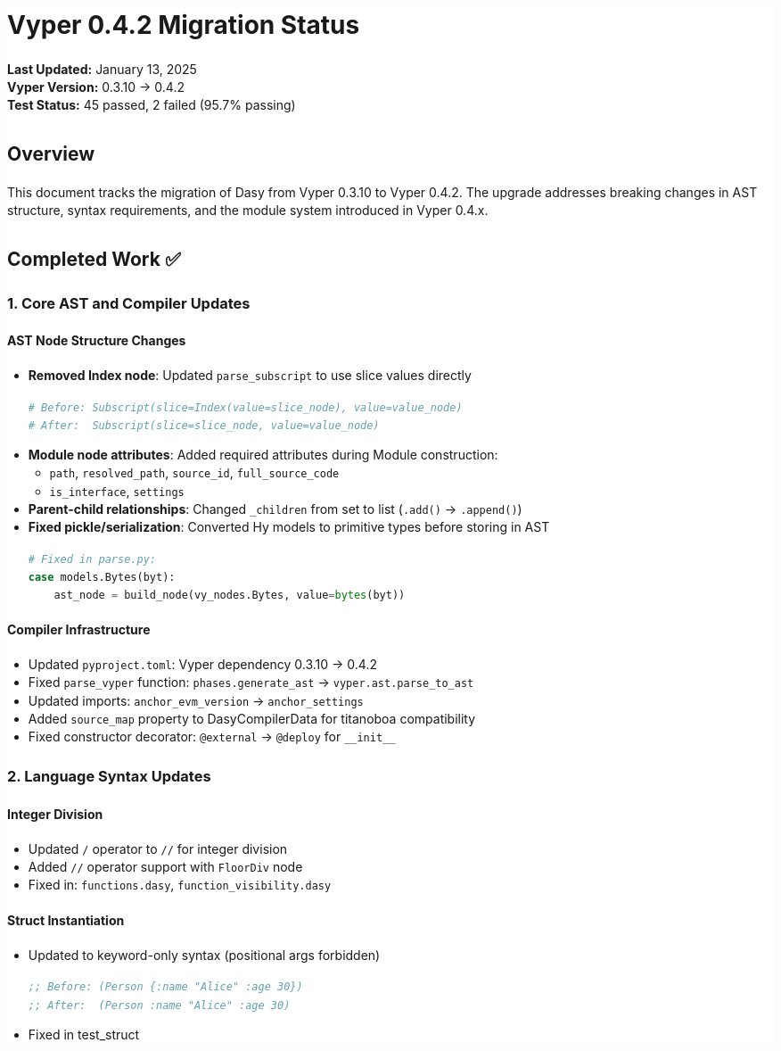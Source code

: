 # Vyper 0.4.2 Migration Status

**Last Updated:** January 13, 2025  
**Vyper Version:** 0.3.10 → 0.4.2  
**Test Status:** 45 passed, 2 failed (95.7% passing)

## Overview

This document tracks the migration of Dasy from Vyper 0.3.10 to Vyper 0.4.2. The upgrade addresses breaking changes in AST structure, syntax requirements, and the module system introduced in Vyper 0.4.x.

## Completed Work ✅

### 1. Core AST and Compiler Updates

#### AST Node Structure Changes
- **Removed Index node**: Updated `parse_subscript` to use slice values directly
  ```python
  # Before: Subscript(slice=Index(value=slice_node), value=value_node)
  # After:  Subscript(slice=slice_node, value=value_node)
  ```
- **Module node attributes**: Added required attributes during Module construction:
  - `path`, `resolved_path`, `source_id`, `full_source_code`
  - `is_interface`, `settings`
- **Parent-child relationships**: Changed `_children` from set to list (`.add()` → `.append()`)
- **Fixed pickle/serialization**: Converted Hy models to primitive types before storing in AST
  ```python
  # Fixed in parse.py:
  case models.Bytes(byt):
      ast_node = build_node(vy_nodes.Bytes, value=bytes(byt))
  ```

#### Compiler Infrastructure
- Updated `pyproject.toml`: Vyper dependency 0.3.10 → 0.4.2
- Fixed `parse_vyper` function: `phases.generate_ast` → `vyper.ast.parse_to_ast`
- Updated imports: `anchor_evm_version` → `anchor_settings`
- Added `source_map` property to DasyCompilerData for titanoboa compatibility
- Fixed constructor decorator: `@external` → `@deploy` for `__init__`

### 2. Language Syntax Updates

#### Integer Division
- Updated `/` operator to `//` for integer division
- Added `//` operator support with `FloorDiv` node
- Fixed in: `functions.dasy`, `function_visibility.dasy`

#### Struct Instantiation
- Updated to keyword-only syntax (positional args forbidden)
  ```clojure
  ;; Before: (Person {:name "Alice" :age 30})
  ;; After:  (Person :name "Alice" :age 30)
  ```
- Fixed in test_struct

